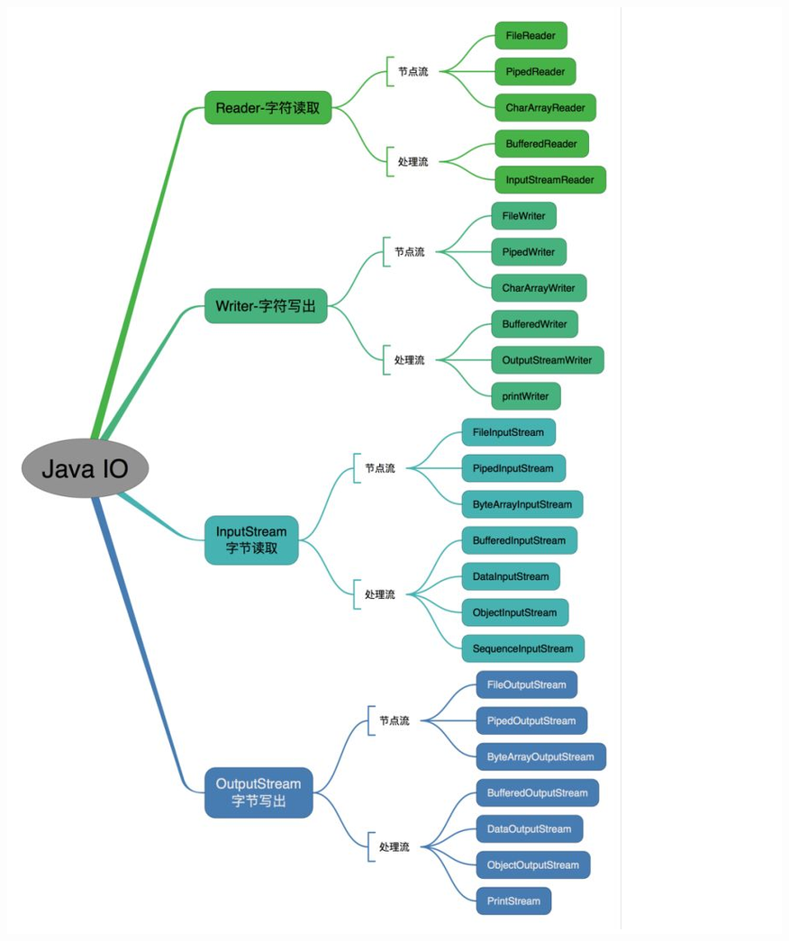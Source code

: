 ![Knowledge about Java IO and NIO is here - Programmer All](java.assets/b2f96c540f04943564bd96945d663ddf.jpeg)
